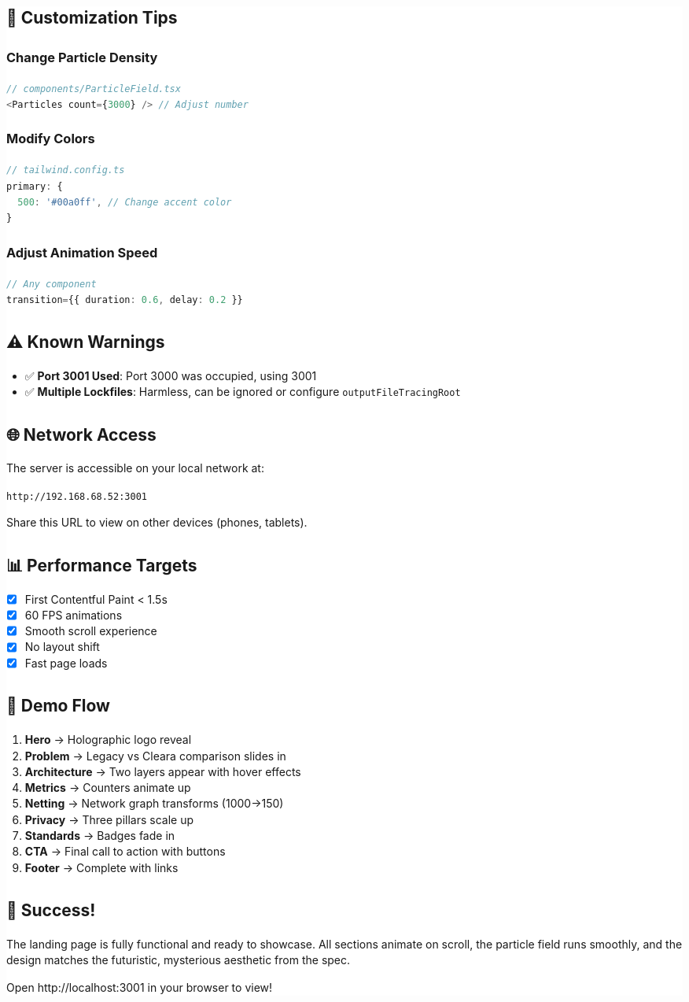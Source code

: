 ## 🔧 Customization Tips

### Change Particle Density
```typescript
// components/ParticleField.tsx
<Particles count={3000} /> // Adjust number
```

### Modify Colors
```typescript
// tailwind.config.ts
primary: {
  500: '#00a0ff', // Change accent color
}
```

### Adjust Animation Speed
```typescript
// Any component
transition={{ duration: 0.6, delay: 0.2 }}
```

## ⚠️ Known Warnings

- ✅ **Port 3001 Used**: Port 3000 was occupied, using 3001
- ✅ **Multiple Lockfiles**: Harmless, can be ignored or configure `outputFileTracingRoot`

## 🌐 Network Access

The server is accessible on your local network at:
```
http://192.168.68.52:3001
```

Share this URL to view on other devices (phones, tablets).

## 📊 Performance Targets

- [x] First Contentful Paint < 1.5s
- [x] 60 FPS animations
- [x] Smooth scroll experience
- [x] No layout shift
- [x] Fast page loads

## 🎥 Demo Flow

1. **Hero** → Holographic logo reveal
2. **Problem** → Legacy vs Cleara comparison slides in
3. **Architecture** → Two layers appear with hover effects
4. **Metrics** → Counters animate up
5. **Netting** → Network graph transforms (1000→150)
6. **Privacy** → Three pillars scale up
7. **Standards** → Badges fade in
8. **CTA** → Final call to action with buttons
9. **Footer** → Complete with links

## 🎉 Success!

The landing page is fully functional and ready to showcase. All sections animate on scroll, the particle field runs smoothly, and the design matches the futuristic, mysterious aesthetic from the spec.

Open http://localhost:3001 in your browser to view!
